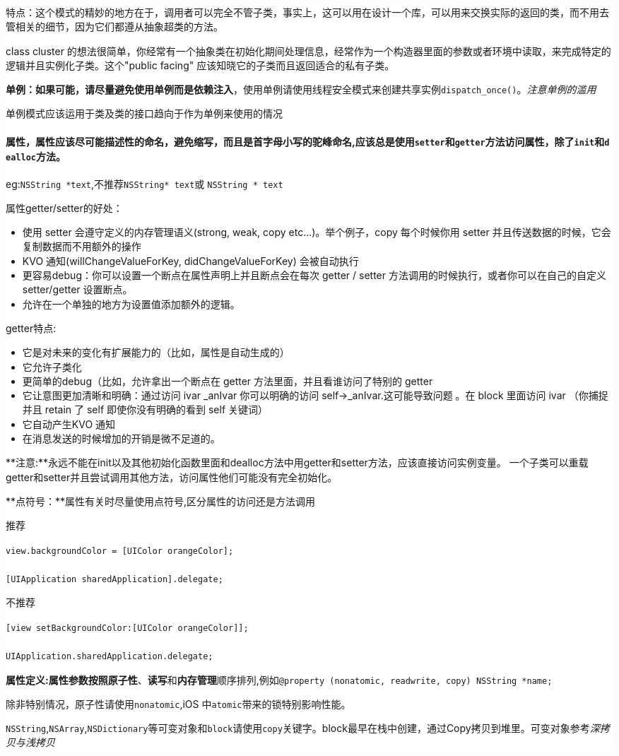 特点：这个模式的精妙的地方在于，调用者可以完全不管子类，事实上，这可以用在设计一个库，可以用来交换实际的返回的类，而不用去管相关的细节，因为它们都遵从抽象超类的方法。

class cluster 的想法很简单，你经常有一个抽象类在初始化期间处理信息，经常作为一个构造器里面的参数或者环境中读取，来完成特定的逻辑并且实例化子类。这个"public facing" 应该知晓它的子类而且返回适合的私有子类。

**单例：**如果可能，请尽量避免使用单例而是**依赖注入**，使用单例请使用线程安全模式来创建共享实例`dispatch_once()`。*注意单例的滥用*

单例模式应该运用于类及类的接口趋向于作为单例来使用的情况 

#### 属性，属性应该尽可能描述性的命名，避免缩写，而且是首字母小写的驼峰命名,应该总是使用`setter`和`getter`方法访问属性，除了`init`和`dealloc`方法。

eg:`NSString *text`,不推荐`NSString* text`或 `NSString * text`

属性getter/setter的好处：

- 使用 setter 会遵守定义的内存管理语义(strong, weak, copy etc...)。举个例子，copy 每个时候你用 setter 并且传送数据的时候，它会复制数据而不用额外的操作
- KVO 通知(willChangeValueForKey, didChangeValueForKey) 会被自动执行
- 更容易debug：你可以设置一个断点在属性声明上并且断点会在每次 getter / setter 方法调用的时候执行，或者你可以在自己的自定义 setter/getter 设置断点。
- 允许在一个单独的地方为设置值添加额外的逻辑。

getter特点:

- 它是对未来的变化有扩展能力的（比如，属性是自动生成的）
- 它允许子类化
- 更简单的debug（比如，允许拿出一个断点在 getter 方法里面，并且看谁访问了特别的 getter
- 它让意图更加清晰和明确：通过访问 ivar _anIvar 你可以明确的访问 self->_anIvar.这可能导致问题
。在 block 里面访问 ivar （你捕捉并且 retain 了 self 即使你没有明确的看到 self 关键词）
- 它自动产生KVO 通知
- 在消息发送的时候增加的开销是微不足道的。

**注意:**永远不能在init以及其他初始化函数里面和dealloc方法中用getter和setter方法，应该直接访问实例变量。
一个子类可以重载getter和setter并且尝试调用其他方法，访问属性他们可能没有完全初始化。

**点符号：**属性有关时尽量使用点符号,区分属性的访问还是方法调用

推荐

```
view.backgroundColor = [UIColor orangeColor];

[UIApplication sharedApplication].delegate;
```

不推荐

```
[view setBackgroundColor:[UIColor orangeColor]];

UIApplication.sharedApplication.delegate;
```
**属性定义:**属性参数按照**原子性**、**读写**和**内存管理**顺序排列,例如`@property (nonatomic, readwrite, copy) NSString *name; `

除非特别情况，原子性请使用`nonatomic`,iOS 中`atomic`带来的锁特别影响性能。

`NSString`,`NSArray`,`NSDictionary`等可变对象和`block`请使用`copy`关键字。block最早在栈中创建，通过Copy拷贝到堆里。可变对象参考*深拷贝与浅拷贝*
